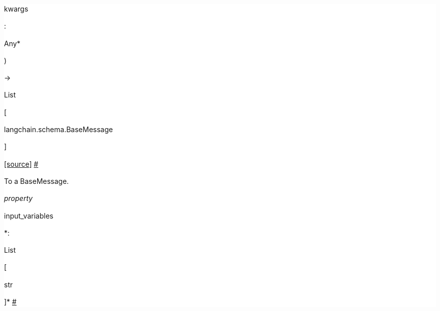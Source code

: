  kwargs
 



 :
 





 Any*

 )
 


 →
 


 List
 


 [
 


 langchain.schema.BaseMessage
 


 ]
 



[[source]](../../_modules/langchain/prompts/chat#MessagesPlaceholder.format_messages)
[#](#langchain.prompts.MessagesPlaceholder.format_messages "Permalink to this definition") 



 To a BaseMessage.
 






*property*


 input_variables
 

*:
 




 List
 


 [
 


 str
 


 ]*
[#](#langchain.prompts.MessagesPlaceholder.input_variables "Permalink to this definition") 
